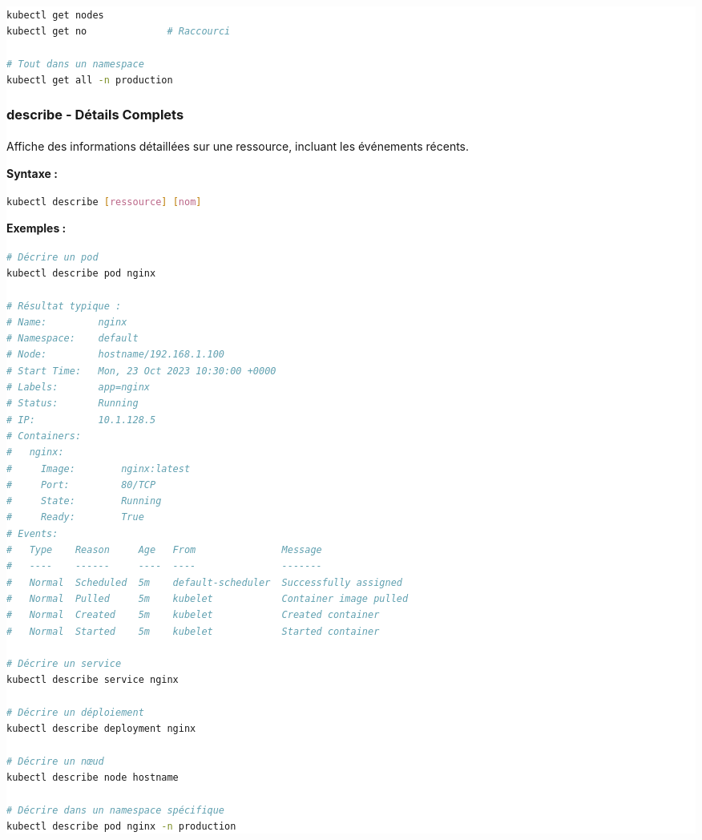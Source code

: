 ```bash
kubectl get nodes
kubectl get no              # Raccourci

# Tout dans un namespace
kubectl get all -n production
```

### describe - Détails Complets

Affiche des informations détaillées sur une ressource, incluant les événements récents.

**Syntaxe :**
```bash
kubectl describe [ressource] [nom]
```

**Exemples :**

```bash
# Décrire un pod
kubectl describe pod nginx

# Résultat typique :
# Name:         nginx
# Namespace:    default
# Node:         hostname/192.168.1.100
# Start Time:   Mon, 23 Oct 2023 10:30:00 +0000
# Labels:       app=nginx
# Status:       Running
# IP:           10.1.128.5
# Containers:
#   nginx:
#     Image:        nginx:latest
#     Port:         80/TCP
#     State:        Running
#     Ready:        True
# Events:
#   Type    Reason     Age   From               Message
#   ----    ------     ----  ----               -------
#   Normal  Scheduled  5m    default-scheduler  Successfully assigned
#   Normal  Pulled     5m    kubelet            Container image pulled
#   Normal  Created    5m    kubelet            Created container
#   Normal  Started    5m    kubelet            Started container

# Décrire un service
kubectl describe service nginx

# Décrire un déploiement
kubectl describe deployment nginx

# Décrire un nœud
kubectl describe node hostname

# Décrire dans un namespace spécifique
kubectl describe pod nginx -n production
```
